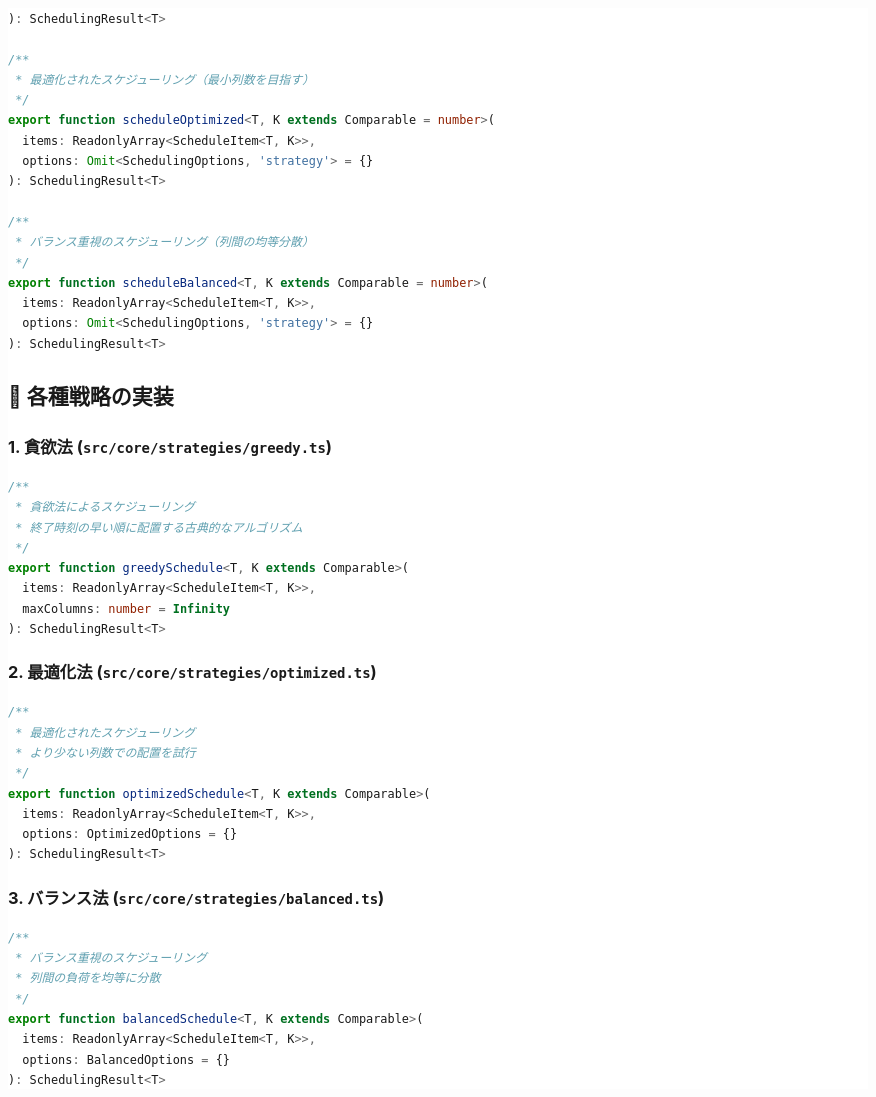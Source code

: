 ```typescript
): SchedulingResult<T>

/**
 * 最適化されたスケジューリング（最小列数を目指す）
 */
export function scheduleOptimized<T, K extends Comparable = number>(
  items: ReadonlyArray<ScheduleItem<T, K>>,
  options: Omit<SchedulingOptions, 'strategy'> = {}
): SchedulingResult<T>

/**
 * バランス重視のスケジューリング（列間の均等分散）
 */
export function scheduleBalanced<T, K extends Comparable = number>(
  items: ReadonlyArray<ScheduleItem<T, K>>,
  options: Omit<SchedulingOptions, 'strategy'> = {}
): SchedulingResult<T>
```

## 🔧 **各種戦略の実装**

### 1. 貪欲法 (`src/core/strategies/greedy.ts`)

```typescript
/**
 * 貪欲法によるスケジューリング
 * 終了時刻の早い順に配置する古典的なアルゴリズム
 */
export function greedySchedule<T, K extends Comparable>(
  items: ReadonlyArray<ScheduleItem<T, K>>,
  maxColumns: number = Infinity
): SchedulingResult<T>
```

### 2. 最適化法 (`src/core/strategies/optimized.ts`)

```typescript
/**
 * 最適化されたスケジューリング
 * より少ない列数での配置を試行
 */
export function optimizedSchedule<T, K extends Comparable>(
  items: ReadonlyArray<ScheduleItem<T, K>>,
  options: OptimizedOptions = {}
): SchedulingResult<T>
```

### 3. バランス法 (`src/core/strategies/balanced.ts`)

```typescript
/**
 * バランス重視のスケジューリング
 * 列間の負荷を均等に分散
 */
export function balancedSchedule<T, K extends Comparable>(
  items: ReadonlyArray<ScheduleItem<T, K>>,
  options: BalancedOptions = {}
): SchedulingResult<T>
```
